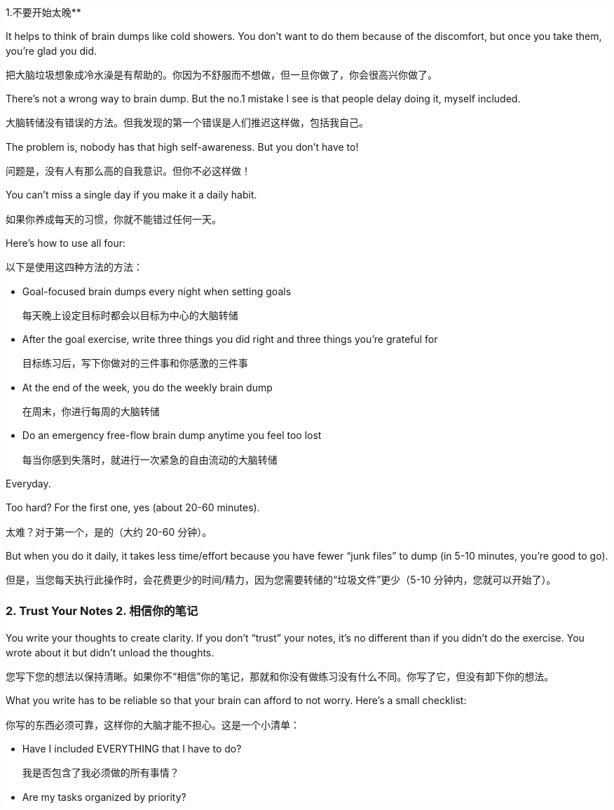 1.不要开始太晚**

It helps to think of brain dumps like cold showers. You don’t want to do them because of the discomfort, but once you take them, you’re glad you did.  

把大脑垃圾想象成冷水澡是有帮助的。你因为不舒服而不想做，但一旦你做了，你会很高兴你做了。

There’s not a wrong way to brain dump. But the no.1 mistake I see is that people delay doing it, myself included.  

大脑转储没有错误的方法。但我发现的第一个错误是人们推迟这样做，包括我自己。

The problem is, nobody has that high self-awareness. But you don’t have to!  

问题是，没有人有那么高的自我意识。但你不必这样做！

You can’t miss a single day if you make it a daily habit.  

如果你养成每天的习惯，你就不能错过任何一天。

Here’s how to use all four:  

以下是使用这四种方法的方法：

-   Goal-focused brain dumps every night when setting goals  
    
    每天晚上设定目标时都会以目标为中心的大脑转储
-   After the goal exercise, write three things you did right and three things you’re grateful for  
    
    目标练习后，写下你做对的三件事和你感激的三件事
-   At the end of the week, you do the weekly brain dump  
    
    在周末，你进行每周的大脑转储
-   Do an emergency free-flow brain dump anytime you feel too lost  
    
    每当你感到失落时，就进行一次紧急的自由流动的大脑转储

Everyday.

Too hard? For the first one, yes (about 20-60 minutes).  

太难？对于第一个，是的（大约 20-60 分钟）。  

But when you do it daily, it takes less time/effort because you have fewer “junk files” to dump (in 5-10 minutes, you’re good to go).  

但是，当您每天执行此操作时，会花费更少的时间/精力，因为您需要转储的“垃圾文件”更少（5-10 分钟内，您就可以开始了）。

### **2\. Trust Your Notes 2\. 相信你的笔记**

You write your thoughts to create clarity. If you don’t “trust” your notes, it’s no different than if you didn’t do the exercise. You wrote about it but didn’t unload the thoughts.  

您写下您的想法以保持清晰。如果你不“相信”你的笔记，那就和你没有做练习没有什么不同。你写了它，但没有卸下你的想法。

What you write has to be reliable so that your brain can afford to not worry. Here’s a small checklist:  

你写的东西必须可靠，这样你的大脑才能不担心。这是一个小清单：

-   Have I included EVERYTHING that I have to do?  
    
    我是否包含了我必须做的所有事情？
-   Are my tasks organized by priority?  
    